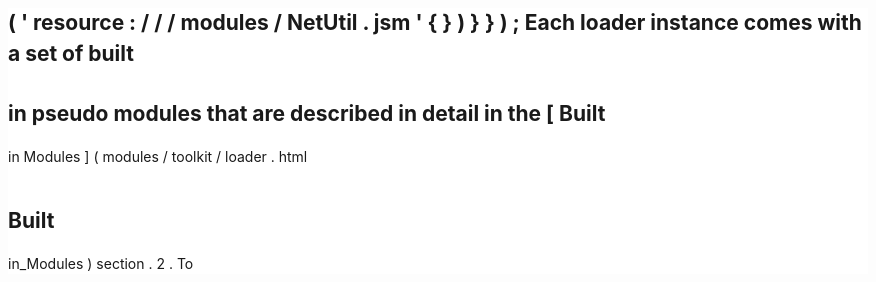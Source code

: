 (
'
resource
:
/
/
/
modules
/
NetUtil
.
jsm
'
{
}
)
}
}
)
;
Each
loader
instance
comes
with
a
set
of
built
-
in
pseudo
modules
that
are
described
in
detail
in
the
[
Built
-
in
Modules
]
(
modules
/
toolkit
/
loader
.
html
#
Built
-
in_Modules
)
section
.
2
.
To